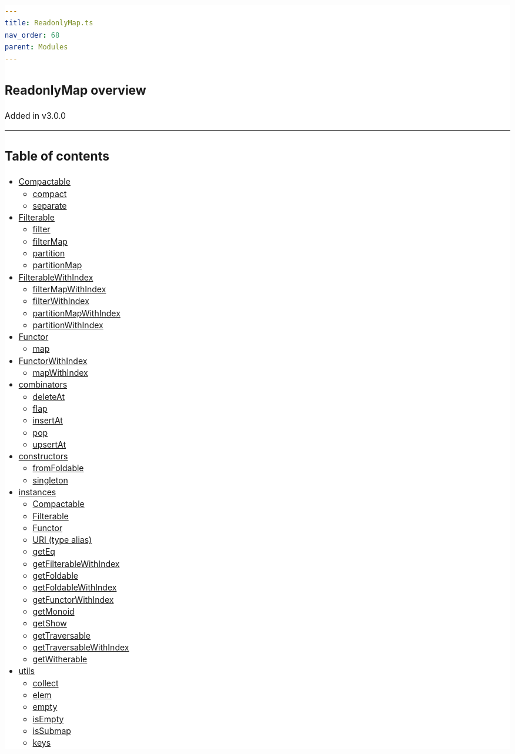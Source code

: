 ```yaml
---
title: ReadonlyMap.ts
nav_order: 68
parent: Modules
---
```


## ReadonlyMap overview

Added in v3.0.0

---

<h2 class="text-delta">Table of contents</h2>

- [Compactable](#compactable)
  - [compact](#compact)
  - [separate](#separate)
- [Filterable](#filterable)
  - [filter](#filter)
  - [filterMap](#filtermap)
  - [partition](#partition)
  - [partitionMap](#partitionmap)
- [FilterableWithIndex](#filterablewithindex)
  - [filterMapWithIndex](#filtermapwithindex)
  - [filterWithIndex](#filterwithindex)
  - [partitionMapWithIndex](#partitionmapwithindex)
  - [partitionWithIndex](#partitionwithindex)
- [Functor](#functor)
  - [map](#map)
- [FunctorWithIndex](#functorwithindex)
  - [mapWithIndex](#mapwithindex)
- [combinators](#combinators)
  - [deleteAt](#deleteat)
  - [flap](#flap)
  - [insertAt](#insertat)
  - [pop](#pop)
  - [upsertAt](#upsertat)
- [constructors](#constructors)
  - [fromFoldable](#fromfoldable)
  - [singleton](#singleton)
- [instances](#instances)
  - [Compactable](#compactable-1)
  - [Filterable](#filterable-1)
  - [Functor](#functor-1)
  - [URI (type alias)](#uri-type-alias)
  - [getEq](#geteq)
  - [getFilterableWithIndex](#getfilterablewithindex)
  - [getFoldable](#getfoldable)
  - [getFoldableWithIndex](#getfoldablewithindex)
  - [getFunctorWithIndex](#getfunctorwithindex)
  - [getMonoid](#getmonoid)
  - [getShow](#getshow)
  - [getTraversable](#gettraversable)
  - [getTraversableWithIndex](#gettraversablewithindex)
  - [getWitherable](#getwitherable)
- [utils](#utils)
  - [collect](#collect)
  - [elem](#elem)
  - [empty](#empty)
  - [isEmpty](#isempty)
  - [isSubmap](#issubmap)
  - [keys](#keys)